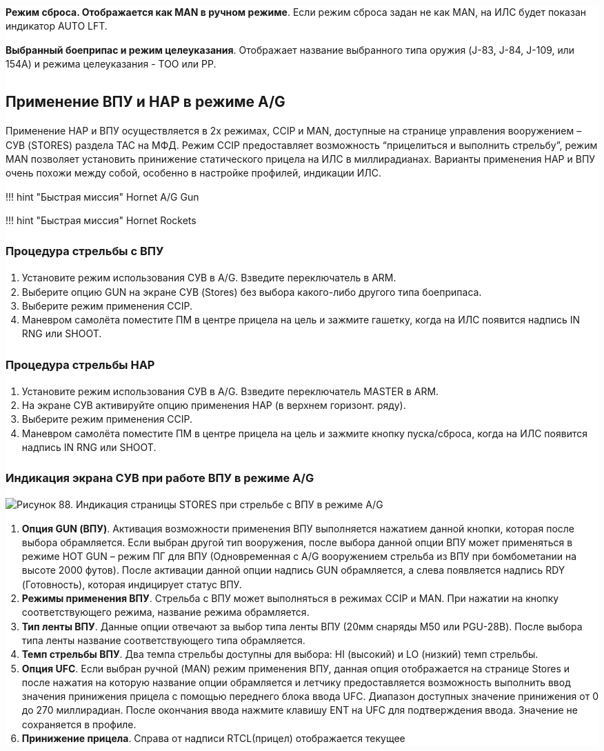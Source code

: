 **Режим сброса. Отображается как MAN в ручном режиме**. Если режим сброса задан не как MAN,
на ИЛС будет показан индикатор AUTO LFT.

**Выбранный боеприпас и режим целеуказания**. Отображает название выбранного типа
оружия (J-83, J-84, J-109, или 154A) и режима целеуказания - TOO или PP.

## Применение ВПУ и НАР в режиме A/G

Применение НАР и ВПУ осуществляется в 2х режимах, CCIP и MAN, доступные на странице
управления вооружением – СУВ (STORES) раздела TAC на МФД. Режим CCIP предоставляет
возможность “прицелиться и выполнить стрельбу”, режим MAN позволяет установить
принижение статического прицела на ИЛС в миллирадианах. Варианты применения НАР и ВПУ
очень похожи между собой, особенно в настройке профилей, индикации ИЛС.

!!! hint "Быстрая миссия"
    Hornet A/G Gun

!!! hint "Быстрая миссия"
    Hornet Rockets

### Процедура стрельбы с ВПУ

1. Установите режим использования СУВ в A/G. Взведите переключатель в ARM.
2. Выберите опцию GUN на экране СУВ (Stores) без выбора какого-либо другого типа
боеприпаса.
3. Выберите режим применения CCIP.
4. Маневром самолёта поместите ПМ в центре прицела на цель и зажмите гашетку,
когда на ИЛС появится надпись IN RNG или SHOOT.

### Процедура стрельбы НАР

1. Установите режим использования СУВ в A/G. Взведите переключатель MASTER в
ARM.
2. На экране СУВ активируйте опцию применения НАР (в верхнем горизонт. ряду).
3. Выберите режим применения CCIP.
4. Маневром самолёта поместите ПМ в центре прицела на цель и зажмите кнопку
пуска/сброса, когда на ИЛС появится надпись IN RNG или SHOOT.

### Индикация экрана СУВ при работе ВПУ в режиме A/G

![Рисунок 88. Индикация страницы STORES при стрельбе с ВПУ в режиме A/G](img/184-1.jpg)

1. **Опция GUN (ВПУ)**. Активация возможности применения ВПУ выполняется
нажатием данной кнопки, которая после выбора обрамляется. Если выбран другой
тип вооружения, после выбора данной опции ВПУ может применяться в режиме
HOT GUN – режим ПГ для ВПУ (Одновременная с A/G вооружением стрельба из
ВПУ при бомбометании на высоте 2000 футов). После активации данной опции
надпись GUN обрамляется, а слева появляется надпись RDY (Готовность), которая
индицирует статус ВПУ.
2. **Режимы применения ВПУ**. Стрельба с ВПУ может выполняться в режимах CCIP
и MAN. При нажатии на кнопку соответствующего режима, название режима
обрамляется.
3. **Тип ленты ВПУ**. Данные опции отвечают за выбор типа ленты ВПУ (20мм
снаряды M50 или PGU-28B). После выбора типа ленты название соответствующего
типа обрамляется.
4. **Темп стрельбы ВПУ**. Два темпа стрельбы доступны для выбора: HI (высокий) и
LO (низкий) темп стрельбы.
5. **Опция UFC**. Если выбран ручной (MAN) режим применения ВПУ, данная опция
отображается на странице Stores и после нажатия на которую название опции
обрамляется и летчику предоставляется возможность выполнить ввод значения
принижения прицела с помощью переднего блока ввода UFC. Диапазон доступных
значение принижения от 0 до 270 миллирадиан. После окончания ввода нажмите
клавишу ENT на UFC для подтверждения ввода. Значение не сохраняется в
профиле.
6. **Принижение прицела**. Справа от надписи RTCL(прицел) отображается текущее